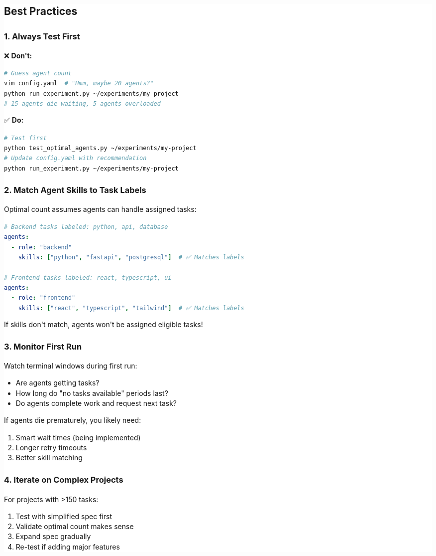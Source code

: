 ## Best Practices

### 1. Always Test First

❌ **Don't:**
```bash
# Guess agent count
vim config.yaml  # "Hmm, maybe 20 agents?"
python run_experiment.py ~/experiments/my-project
# 15 agents die waiting, 5 agents overloaded
```

✅ **Do:**
```bash
# Test first
python test_optimal_agents.py ~/experiments/my-project
# Update config.yaml with recommendation
python run_experiment.py ~/experiments/my-project
```

### 2. Match Agent Skills to Task Labels

Optimal count assumes agents can handle assigned tasks:

```yaml
# Backend tasks labeled: python, api, database
agents:
  - role: "backend"
    skills: ["python", "fastapi", "postgresql"]  # ✅ Matches labels

# Frontend tasks labeled: react, typescript, ui
agents:
  - role: "frontend"
    skills: ["react", "typescript", "tailwind"]  # ✅ Matches labels
```

If skills don't match, agents won't be assigned eligible tasks!

### 3. Monitor First Run

Watch terminal windows during first run:
- Are agents getting tasks?
- How long do "no tasks available" periods last?
- Do agents complete work and request next task?

If agents die prematurely, you likely need:
1. Smart wait times (being implemented)
2. Longer retry timeouts
3. Better skill matching

### 4. Iterate on Complex Projects

For projects with >150 tasks:
1. Test with simplified spec first
2. Validate optimal count makes sense
3. Expand spec gradually
4. Re-test if adding major features
